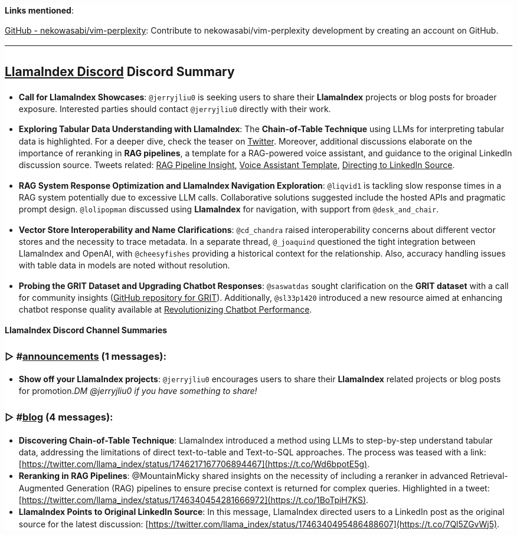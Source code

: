 
**Links mentioned**:

[GitHub - nekowasabi/vim-perplexity](https://github.com/nekowasabi/vim-perplexity): Contribute to nekowasabi/vim-perplexity development by creating an account on GitHub.


        

---

## [LlamaIndex Discord](https://discord.com/channels/1059199217496772688) Discord Summary

- **Call for LlamaIndex Showcases**: `@jerryjliu0` is seeking users to share their **LlamaIndex** projects or blog posts for broader exposure. Interested parties should contact `@jerryjliu0` directly with their work.

- **Exploring Tabular Data Understanding with LlamaIndex**: The **Chain-of-Table Technique** using LLMs for interpreting tabular data is highlighted. For a deeper dive, check the teaser on [Twitter](https://t.co/Wd6bpotE5g). Moreover, additional discussions elaborate on the importance of reranking in **RAG pipelines**, a template for a RAG-powered voice assistant, and guidance to the original LinkedIn discussion source. Tweets related: [RAG Pipeline Insight](https://t.co/1BoTpiH7KS), [Voice Assistant Template](https://t.co/Q7XQTdEkbg), [Directing to LinkedIn Source](https://t.co/7Ql5ZGvWj5).

- **RAG System Response Optimization and LlamaIndex Navigation Exploration**: `@liqvid1` is tackling slow response times in a RAG system potentially due to excessive LLM calls. Collaborative solutions suggested include the hosted APIs and pragmatic prompt design. `@lolipopman` discussed using **LlamaIndex** for navigation, with support from `@desk_and_chair`.

- **Vector Store Interoperability and Name Clarifications**: `@cd_chandra` raised interoperability concerns about different vector stores and the necessity to trace metadata. In a separate thread, `@_joaquind` questioned the tight integration between LlamaIndex and OpenAI, with `@cheesyfishes` providing a historical context for the relationship. Also, accuracy handling issues with table data in models are noted without resolution.

- **Probing the GRIT Dataset and Upgrading Chatbot Responses**: `@saswatdas` sought clarification on the **GRIT dataset** with a call for community insights ([GitHub repository for GRIT](https://github.com/apple/ml-ferret/)). Additionally, `@sl33p1420` introduced a new resource aimed at enhancing chatbot response quality available at [Revolutionizing Chatbot Performance](https://medium.com/@marco.bertelli/revolutionizing-chatbot-performance-unleashing-three-potent-strategies-for-rag-enhancement-c1188e395d9d).

**LlamaIndex Discord Channel Summaries**

### ▷ #[announcements](https://discord.com/channels/1059199217496772688/1073670729054294197/) (1 messages): 
        
- **Show off your LlamaIndex projects**: `@jerryjliu0` encourages users to share their **LlamaIndex** related projects or blog posts for promotion._DM @jerryjliu0 if you have something to share!_


### ▷ #[blog](https://discord.com/channels/1059199217496772688/1187460979064324127/) (4 messages): 
        
- **Discovering Chain-of-Table Technique**: LlamaIndex introduced a method using LLMs to step-by-step understand tabular data, addressing the limitations of direct text-to-table and Text-to-SQL approaches. The process was teased with a link: [https://twitter.com/llama_index/status/1746217167706894467](https://t.co/Wd6bpotE5g).
- **Reranking in RAG Pipelines**: @MountainMicky shared insights on the necessity of including a reranker in advanced Retrieval-Augmented Generation (RAG) pipelines to ensure precise context is returned for complex queries. Highlighted in a tweet: [https://twitter.com/llama_index/status/1746340454281666972](https://t.co/1BoTpiH7KS).
- **LlamaIndex Points to Original LinkedIn Source**: In this message, LlamaIndex directed users to a LinkedIn post as the original source for the latest discussion: [https://twitter.com/llama_index/status/1746340495486488607](https://t.co/7Ql5ZGvWj5).